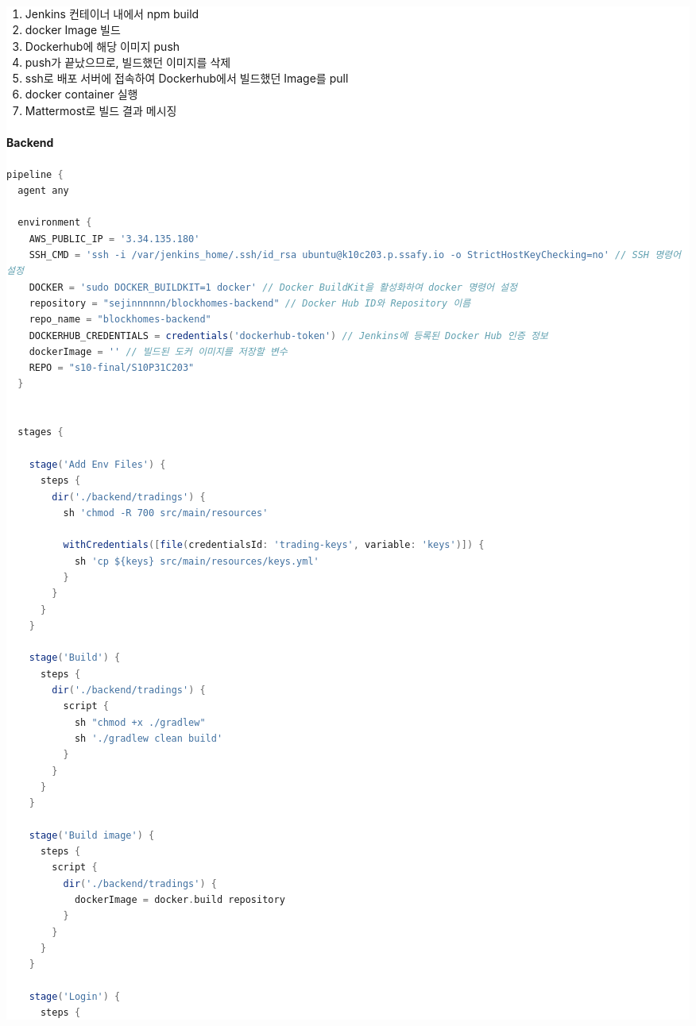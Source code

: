 1. Jenkins 컨테이너 내에서 npm build
2. docker Image 빌드
3. Dockerhub에 해당 이미지 push
4. push가 끝났으므로, 빌드했던 이미지를 삭제
5. ssh로 배포 서버에 접속하여 Dockerhub에서 빌드했던 Image를 pull
6. docker container 실행
7. Mattermost로 빌드 결과 메시징

#### Backend

```groovy
pipeline {
  agent any

  environment {
    AWS_PUBLIC_IP = '3.34.135.180'
    SSH_CMD = 'ssh -i /var/jenkins_home/.ssh/id_rsa ubuntu@k10c203.p.ssafy.io -o StrictHostKeyChecking=no' // SSH 명령어 설정
    DOCKER = 'sudo DOCKER_BUILDKIT=1 docker' // Docker BuildKit을 활성화하여 docker 명령어 설정
    repository = "sejinnnnnn/blockhomes-backend" // Docker Hub ID와 Repository 이름
    repo_name = "blockhomes-backend"
    DOCKERHUB_CREDENTIALS = credentials('dockerhub-token') // Jenkins에 등록된 Docker Hub 인증 정보
    dockerImage = '' // 빌드된 도커 이미지를 저장할 변수
    REPO = "s10-final/S10P31C203"
  }


  stages {

    stage('Add Env Files') {
      steps {
        dir('./backend/tradings') {
          sh 'chmod -R 700 src/main/resources'

          withCredentials([file(credentialsId: 'trading-keys', variable: 'keys')]) {
            sh 'cp ${keys} src/main/resources/keys.yml'
          }
        }
      }
    }

    stage('Build') {
      steps {
        dir('./backend/tradings') {
          script {
            sh "chmod +x ./gradlew"
            sh './gradlew clean build'
          }
        }
      }
    }

    stage('Build image') {
      steps {
        script {
          dir('./backend/tradings') {
            dockerImage = docker.build repository
          }
        }
      }
    }

    stage('Login') {
      steps {
```